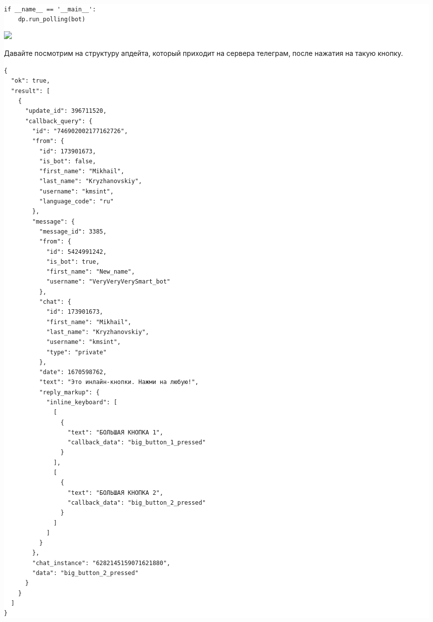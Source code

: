     
    if __name__ == '__main__':
        dp.run_polling(bot)

![](https://ucarecdn.com/5e3ce2f2-78b2-40d6-a457-4df2c5d5cc7f/-/preview/-/enhance/78/)

Давайте посмотрим на структуру апдейта, который приходит на сервера телеграм, после нажатия на такую кнопку.

    {
      "ok": true,
      "result": [
        {
          "update_id": 396711520,
          "callback_query": {
            "id": "746902002177162726",
            "from": {
              "id": 173901673,
              "is_bot": false,
              "first_name": "Mikhail",
              "last_name": "Kryzhanovskiy",
              "username": "kmsint",
              "language_code": "ru"
            },
            "message": {
              "message_id": 3385,
              "from": {
                "id": 5424991242,
                "is_bot": true,
                "first_name": "New_name",
                "username": "VeryVeryVerySmart_bot"
              },
              "chat": {
                "id": 173901673,
                "first_name": "Mikhail",
                "last_name": "Kryzhanovskiy",
                "username": "kmsint",
                "type": "private"
              },
              "date": 1670598762,
              "text": "Это инлайн-кнопки. Нажми на любую!",
              "reply_markup": {
                "inline_keyboard": [
                  [
                    {
                      "text": "БОЛЬШАЯ КНОПКА 1",
                      "callback_data": "big_button_1_pressed"
                    }
                  ],
                  [
                    {
                      "text": "БОЛЬШАЯ КНОПКА 2",
                      "callback_data": "big_button_2_pressed"
                    }
                  ]
                ]
              }
            },
            "chat_instance": "6282145159071621880",
            "data": "big_button_2_pressed"
          }
        }
      ]
    }
